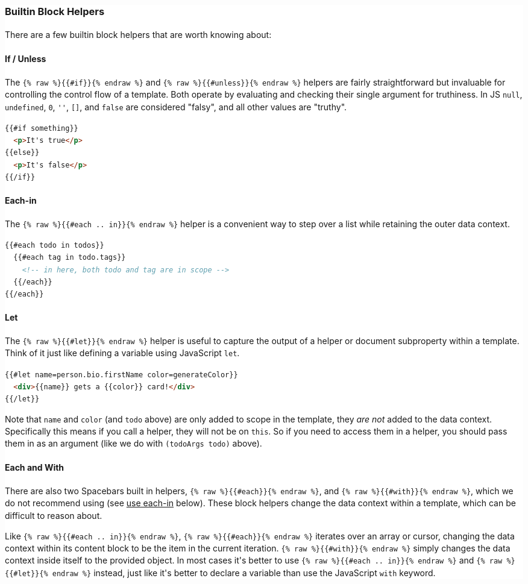 <h3 id="builtin-block-helpers">Builtin Block Helpers</h3>

There are a few builtin block helpers that are worth knowing about:

<h4 id="if-unless">If / Unless</h4>

The `{% raw %}{{#if}}{% endraw %}` and `{% raw %}{{#unless}}{% endraw %}` helpers are fairly straightforward but invaluable for controlling the control flow of a template. Both operate by evaluating and checking their single argument for truthiness. In JS `null`, `undefined`, `0`, `''`, `[]`, and `false` are considered "falsy", and all other values are "truthy".

```html
{{#if something}}
  <p>It's true</p>
{{else}}
  <p>It's false</p>
{{/if}}
```

<h4 id="each-in">Each-in</h4>

The `{% raw %}{{#each .. in}}{% endraw %}` helper is a convenient way to step over a list while retaining the outer data context.

```html
{{#each todo in todos}}
  {{#each tag in todo.tags}}
    <!-- in here, both todo and tag are in scope -->
  {{/each}}
{{/each}}
```

<h4 id="let">Let</h4>

The `{% raw %}{{#let}}{% endraw %}` helper is useful to capture the output of a helper or document subproperty within a template. Think of it just like defining a variable using JavaScript `let`.

```html
{{#let name=person.bio.firstName color=generateColor}}
  <div>{{name}} gets a {{color}} card!</div>
{{/let}}
```

Note that `name` and `color` (and `todo` above) are only added to scope in the template, they *are not* added to the data context. Specifically this means if you call a helper, they will not be on `this`. So if you need to access them in a helper, you should pass them in as an argument (like we do with `(todoArgs todo)` above).

<h4 id="each-and-with">Each and With</h4>

There are also two Spacebars built in helpers, `{% raw %}{{#each}}{% endraw %}`, and `{% raw %}{{#with}}{% endraw %}`, which we do not recommend using (see [use each-in](#use-each-in) below). These block helpers change the data context within a template, which can be difficult to reason about.

Like `{% raw %}{{#each .. in}}{% endraw %}`, `{% raw %}{{#each}}{% endraw %}` iterates over an array or cursor, changing the data context within its content block to be the item in the current iteration. `{% raw %}{{#with}}{% endraw %}` simply changes the data context inside itself to the provided object. In most cases it's better to use `{% raw %}{{#each .. in}}{% endraw %}` and `{% raw %}{{#let}}{% endraw %}` instead, just like it's better to declare a variable than use the JavaScript `with` keyword.
